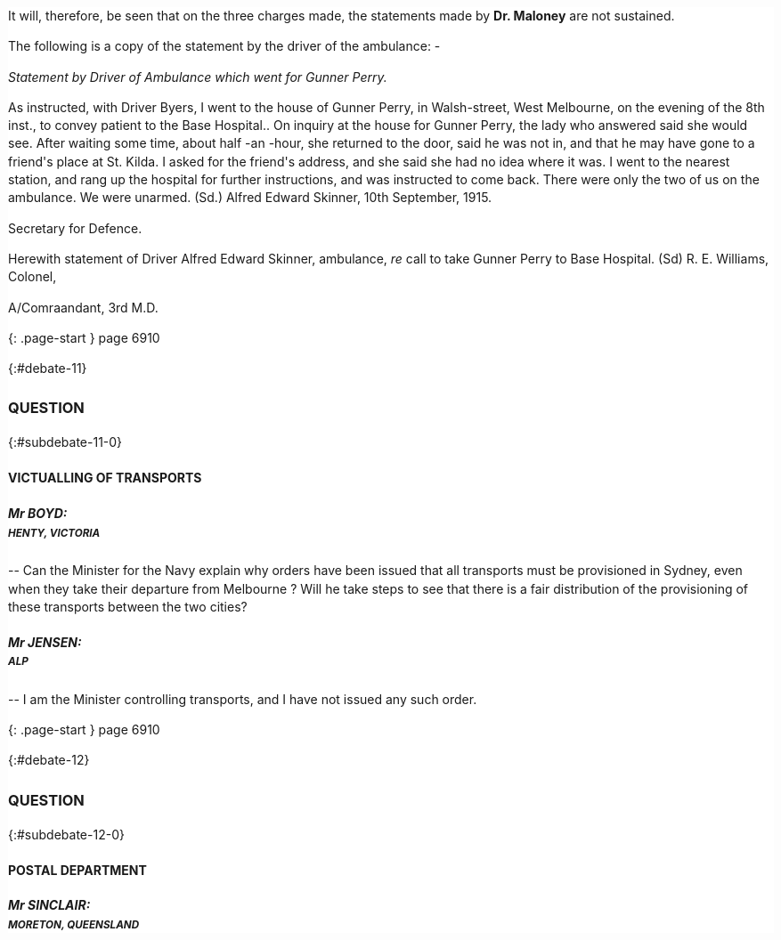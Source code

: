 It will, therefore, be seen that on the three charges made, the statements made by  **Dr. Maloney**  are not sustained. 

The following is a copy of the statement by the driver of the ambulance: - 


 *Statement by Driver of Ambulance which went for Gunner Perry.* 


As instructed, with Driver Byers, I went to the house of Gunner Perry, in Walsh-street, West Melbourne, on the evening of the 8th inst., to convey patient to the Base Hospital.. On inquiry at the house for Gunner Perry, the lady who answered said she would see. After waiting some time, about half -an -hour, she returned to the door, said he was not in, and that he may have gone to a friend's place at St. Kilda. I asked for the friend's address, and she said she had no idea where it was. I went to the nearest station, and rang up the hospital for further instructions, and was instructed to come back. There were only the two of us on the ambulance. We were unarmed. (Sd.)  Alfred Edward Skinner,  10th September, 1915. 

Secretary for Defence. 

Herewith statement of Driver Alfred Edward Skinner, ambulance,  *re*  call to take Gunner Perry to Base Hospital. (Sd)  R.  E.  Williams,  Colonel, 

A/Comraandant, 3rd M.D. 

{: .page-start }
page 6910

{:#debate-11}
### QUESTION

{:#subdebate-11-0}
#### VICTUALLING OF TRANSPORTS

##### Mr BOYD:<br><small class="text-muted">HENTY, VICTORIA</small>

-- Can the Minister for the Navy explain why orders have been issued that all transports must be provisioned in Sydney, even when they take their departure from Melbourne ? Will he take steps to see that there is a fair distribution of the provisioning of these transports between the two cities? 

##### Mr JENSEN:<br><small class="text-muted">ALP</small>

-- I am the Minister controlling transports, and I have not issued any such order. 

{: .page-start }
page 6910

{:#debate-12}
### QUESTION

{:#subdebate-12-0}
#### POSTAL DEPARTMENT

##### Mr SINCLAIR:<br><small class="text-muted">MORETON, QUEENSLAND</small>
